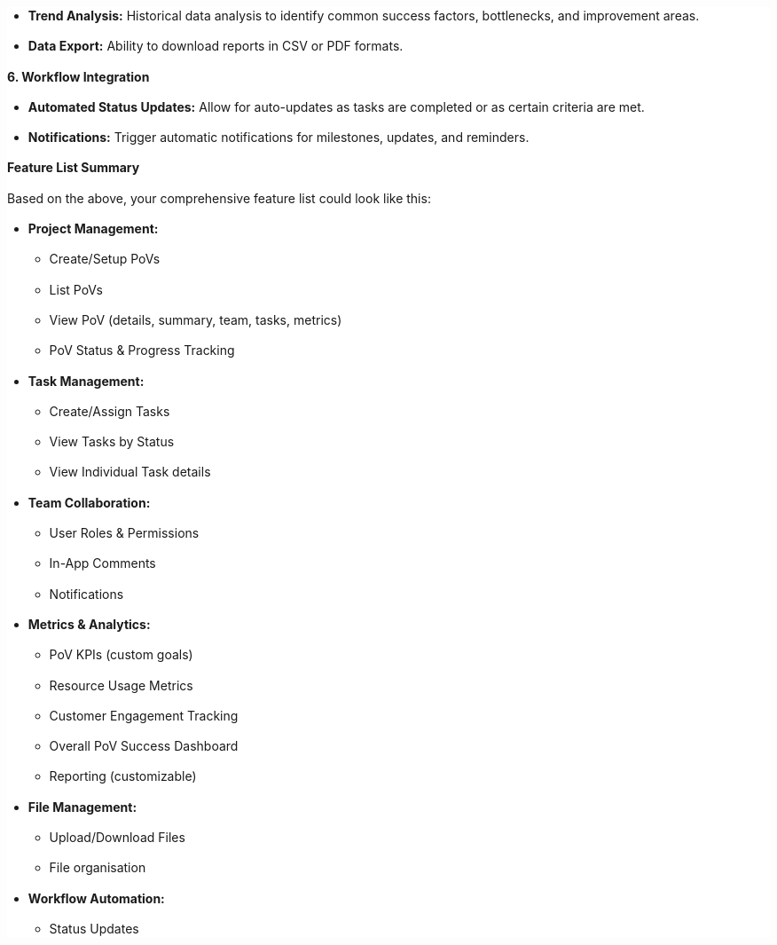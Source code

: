 - **Trend Analysis:** Historical data analysis to identify common success factors, bottlenecks, and improvement areas.
    
- **Data Export:** Ability to download reports in CSV or PDF formats.
    

**6. Workflow Integration**

- **Automated Status Updates:** Allow for auto-updates as tasks are completed or as certain criteria are met.
    
- **Notifications:** Trigger automatic notifications for milestones, updates, and reminders.
    

**Feature List Summary**

Based on the above, your comprehensive feature list could look like this:

- **Project Management:**
    
    - Create/Setup PoVs
        
    - List PoVs
        
    - View PoV (details, summary, team, tasks, metrics)
        
    - PoV Status & Progress Tracking
        
- **Task Management:**
    
    - Create/Assign Tasks
        
    - View Tasks by Status
        
    - View Individual Task details
        
- **Team Collaboration:**
    
    - User Roles & Permissions
        
    - In-App Comments
        
    - Notifications
        
- **Metrics & Analytics:**
    
    - PoV KPIs (custom goals)
        
    - Resource Usage Metrics
        
    - Customer Engagement Tracking
        
    - Overall PoV Success Dashboard
        
    - Reporting (customizable)
        
- **File Management:**
    
    - Upload/Download Files
        
    - File organisation
        
- **Workflow Automation:**
    
    - Status Updates
        